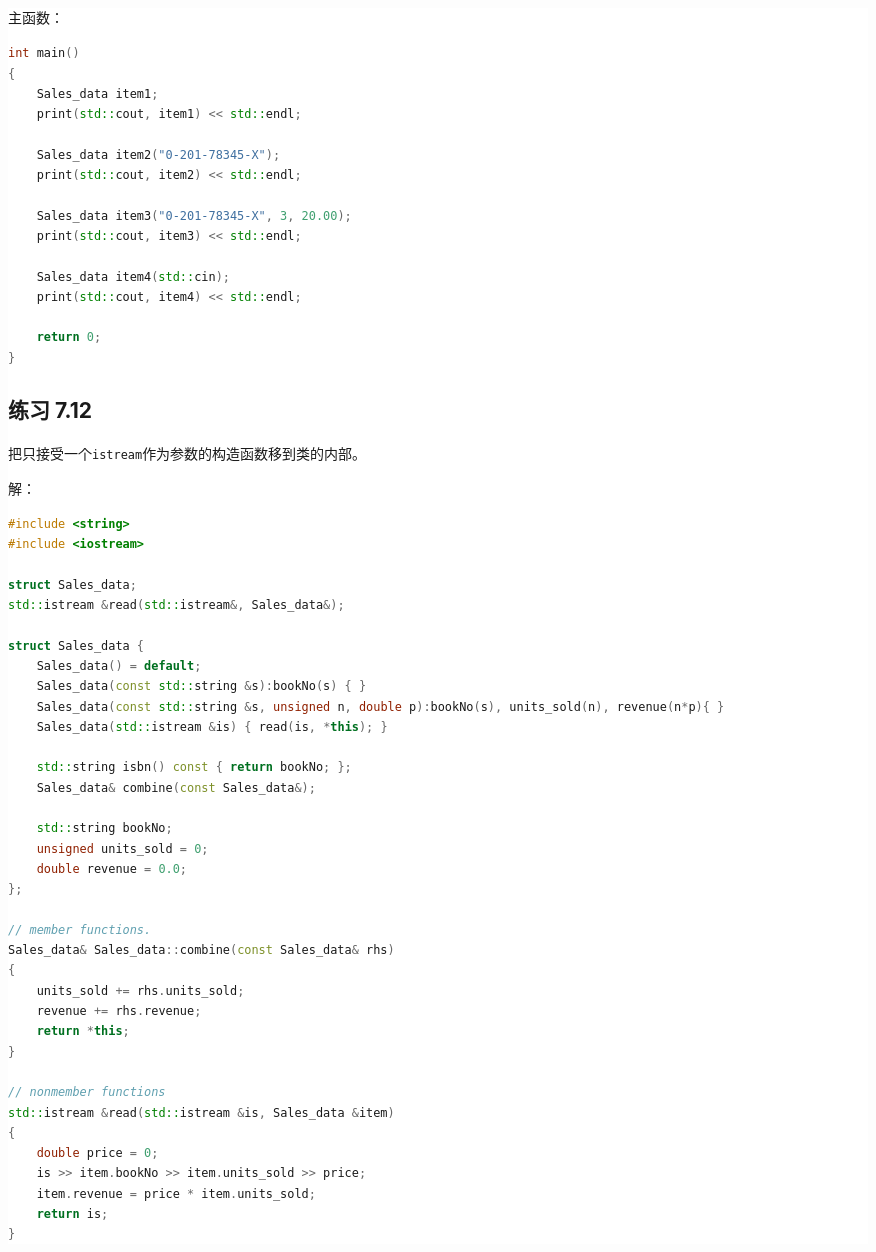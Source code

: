 主函数：

```cpp
int main()
{
    Sales_data item1;
    print(std::cout, item1) << std::endl;

    Sales_data item2("0-201-78345-X");
    print(std::cout, item2) << std::endl;

    Sales_data item3("0-201-78345-X", 3, 20.00);
    print(std::cout, item3) << std::endl;

    Sales_data item4(std::cin);
    print(std::cout, item4) << std::endl;

    return 0;
}
```

## 练习 7.12

把只接受一个`istream`作为参数的构造函数移到类的内部。

解：

```cpp
#include <string>
#include <iostream>

struct Sales_data;
std::istream &read(std::istream&, Sales_data&);

struct Sales_data {
    Sales_data() = default;
    Sales_data(const std::string &s):bookNo(s) { }
    Sales_data(const std::string &s, unsigned n, double p):bookNo(s), units_sold(n), revenue(n*p){ }
    Sales_data(std::istream &is) { read(is, *this); }

    std::string isbn() const { return bookNo; };
    Sales_data& combine(const Sales_data&);

    std::string bookNo;
    unsigned units_sold = 0;
    double revenue = 0.0;
};

// member functions.
Sales_data& Sales_data::combine(const Sales_data& rhs)
{
    units_sold += rhs.units_sold;
    revenue += rhs.revenue;
    return *this;
}

// nonmember functions
std::istream &read(std::istream &is, Sales_data &item)
{
    double price = 0;
    is >> item.bookNo >> item.units_sold >> price;
    item.revenue = price * item.units_sold;
    return is;
}
```